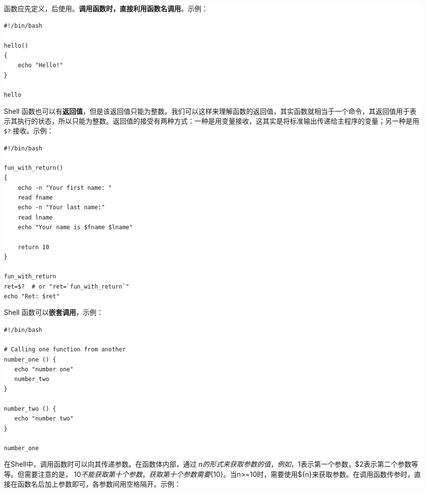 函数应先定义，后使用。**调用函数时，直接利用函数名调用**。示例：

```shell
#!/bin/bash

hello()
{
    echo "Hello!"
}

hello
```

Shell 函数也可以有**返回值**，但是该返回值只能为整数。我们可以这样来理解函数的返回值，其实函数就相当于一个命令，其返回值用于表示其执行的状态，所以只能为整数。返回值的接受有两种方式：一种是用变量接收，这其实是将标准输出传递给主程序的变量；另一种是用 `$?` 接收。示例：

```shell
#!/bin/bash

fun_with_return()
{
    echo -n "Your first name: "
    read fname
    echo -n "Your last name:"
    read lname
    echo "Your name is $fname $lname"

    return 10
}

fun_with_return
ret=$?  # or "ret=`fun_with_return`"
echo "Ret: $ret"
```

Shell 函数可以**嵌套调用**，示例：

```shell
#!/bin/bash

# Calling one function from another
number_one () {
   echo "number one"
   number_two
}

number_two () {
   echo "number two"
}

number_one
```

在Shell中，调用函数时可以向其传递参数。在函数体内部，通过 $n 的形式来获取参数的值，例如，$1表示第一个参数，$2表示第二个参数等等。但需要注意的是， $10 不能获取第十个参数，获取第十个参数需要${10}。当n>=10时，需要使用${n}来获取参数。在调用函数传参时，直接在函数名后加上参数即可，各参数间用空格隔开。示例：
